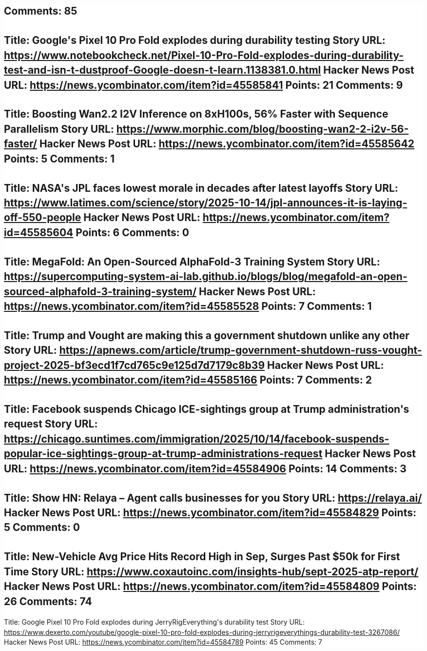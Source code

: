 Comments: 85
----------------------------------------
Title: Google's Pixel 10 Pro Fold explodes during durability testing
Story URL: https://www.notebookcheck.net/Pixel-10-Pro-Fold-explodes-during-durability-test-and-isn-t-dustproof-Google-doesn-t-learn.1138381.0.html
Hacker News Post URL: https://news.ycombinator.com/item?id=45585841
Points: 21
Comments: 9
----------------------------------------
Title: Boosting Wan2.2 I2V Inference on 8xH100s, 56% Faster with Sequence Parallelism
Story URL: https://www.morphic.com/blog/boosting-wan2-2-i2v-56-faster/
Hacker News Post URL: https://news.ycombinator.com/item?id=45585642
Points: 5
Comments: 1
----------------------------------------
Title: NASA's JPL faces lowest morale in decades after latest layoffs
Story URL: https://www.latimes.com/science/story/2025-10-14/jpl-announces-it-is-laying-off-550-people
Hacker News Post URL: https://news.ycombinator.com/item?id=45585604
Points: 6
Comments: 0
----------------------------------------
Title: MegaFold: An Open-Sourced AlphaFold-3 Training System
Story URL: https://supercomputing-system-ai-lab.github.io/blogs/blog/megafold-an-open-sourced-alphafold-3-training-system/
Hacker News Post URL: https://news.ycombinator.com/item?id=45585528
Points: 7
Comments: 1
----------------------------------------
Title: Trump and Vought are making this a government shutdown unlike any other
Story URL: https://apnews.com/article/trump-government-shutdown-russ-vought-project-2025-bf3ecd1f7cd765c9e125d7d7179c8b39
Hacker News Post URL: https://news.ycombinator.com/item?id=45585166
Points: 7
Comments: 2
----------------------------------------
Title: Facebook suspends Chicago ICE-sightings group at Trump administration's request
Story URL: https://chicago.suntimes.com/immigration/2025/10/14/facebook-suspends-popular-ice-sightings-group-at-trump-administrations-request
Hacker News Post URL: https://news.ycombinator.com/item?id=45584906
Points: 14
Comments: 3
----------------------------------------
Title: Show HN: Relaya – Agent calls businesses for you
Story URL: https://relaya.ai/
Hacker News Post URL: https://news.ycombinator.com/item?id=45584829
Points: 5
Comments: 0
----------------------------------------
Title: New-Vehicle Avg Price Hits Record High in Sep, Surges Past $50k for First Time
Story URL: https://www.coxautoinc.com/insights-hub/sept-2025-atp-report/
Hacker News Post URL: https://news.ycombinator.com/item?id=45584809
Points: 26
Comments: 74
----------------------------------------
Title: Google Pixel 10 Pro Fold explodes during JerryRigEverything's durability test
Story URL: https://www.dexerto.com/youtube/google-pixel-10-pro-fold-explodes-during-jerryrigeverythings-durability-test-3267086/
Hacker News Post URL: https://news.ycombinator.com/item?id=45584789
Points: 45
Comments: 7